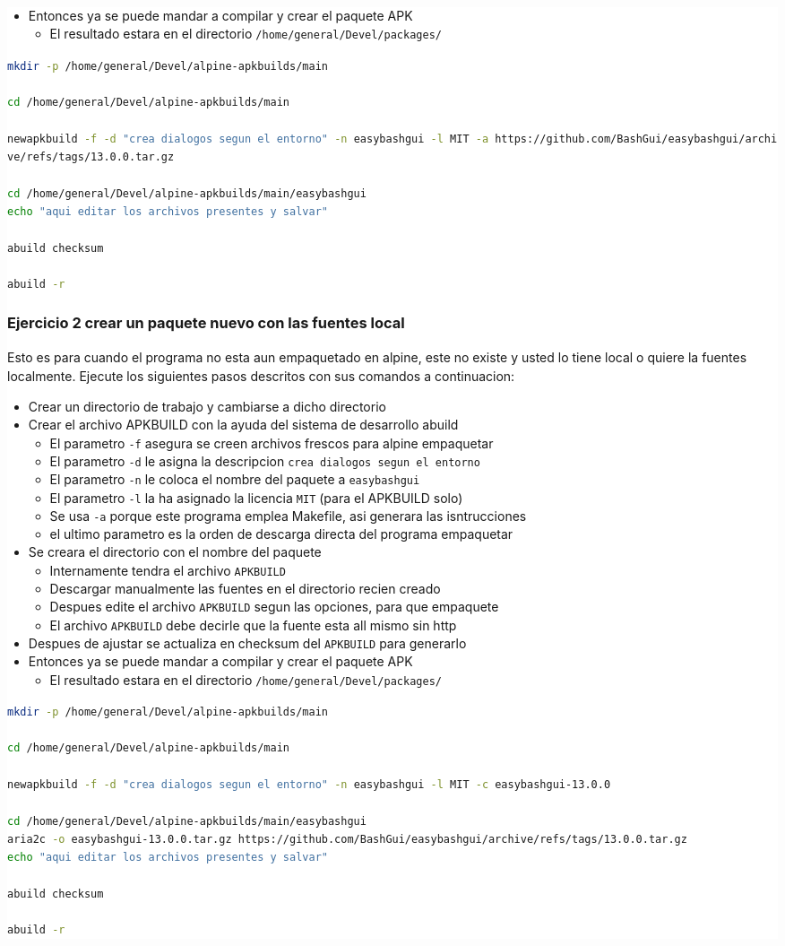 * Entonces ya se puede mandar a compilar y crear el paquete APK
    * El resultado estara en el directorio `/home/general/Devel/packages/`

```bash
mkdir -p /home/general/Devel/alpine-apkbuilds/main

cd /home/general/Devel/alpine-apkbuilds/main

newapkbuild -f -d "crea dialogos segun el entorno" -n easybashgui -l MIT -a https://github.com/BashGui/easybashgui/archive/refs/tags/13.0.0.tar.gz

cd /home/general/Devel/alpine-apkbuilds/main/easybashgui
echo "aqui editar los archivos presentes y salvar"

abuild checksum

abuild -r
```

### Ejercicio 2 crear un paquete nuevo con las fuentes local

Esto es para cuando el programa no esta aun empaquetado en alpine, este no existe 
y usted lo tiene local o quiere la fuentes localmente. Ejecute los siguientes 
pasos descritos con sus comandos a continuacion:

* Crear un directorio de trabajo y cambiarse a dicho directorio
* Crear el archivo APKBUILD con la ayuda del sistema de desarrollo abuild
    * El parametro `-f` asegura se creen archivos frescos para alpine empaquetar
    * El parametro `-d` le asigna la descripcion `crea dialogos segun el entorno`
    * El parametro `-n` le coloca el nombre del paquete a `easybashgui`
    * El parametro `-l` la ha asignado la licencia `MIT` (para el APKBUILD solo)
    * Se usa `-a` porque este programa emplea Makefile, asi generara las isntrucciones
    * el ultimo parametro es la orden de descarga directa del programa empaquetar
* Se creara el directorio con el nombre del paquete
    * Internamente tendra el archivo `APKBUILD`
    * Descargar manualmente las fuentes en el directorio recien creado
    * Despues edite el archivo `APKBUILD` segun las opciones, para que empaquete
    * El archivo `APKBUILD` debe decirle que la fuente esta all mismo sin http 
* Despues de ajustar se actualiza en checksum del `APKBUILD` para generarlo
* Entonces ya se puede mandar a compilar y crear el paquete APK
    * El resultado estara en el directorio `/home/general/Devel/packages/`

```bash
mkdir -p /home/general/Devel/alpine-apkbuilds/main

cd /home/general/Devel/alpine-apkbuilds/main

newapkbuild -f -d "crea dialogos segun el entorno" -n easybashgui -l MIT -c easybashgui-13.0.0

cd /home/general/Devel/alpine-apkbuilds/main/easybashgui
aria2c -o easybashgui-13.0.0.tar.gz https://github.com/BashGui/easybashgui/archive/refs/tags/13.0.0.tar.gz
echo "aqui editar los archivos presentes y salvar"

abuild checksum

abuild -r
```
